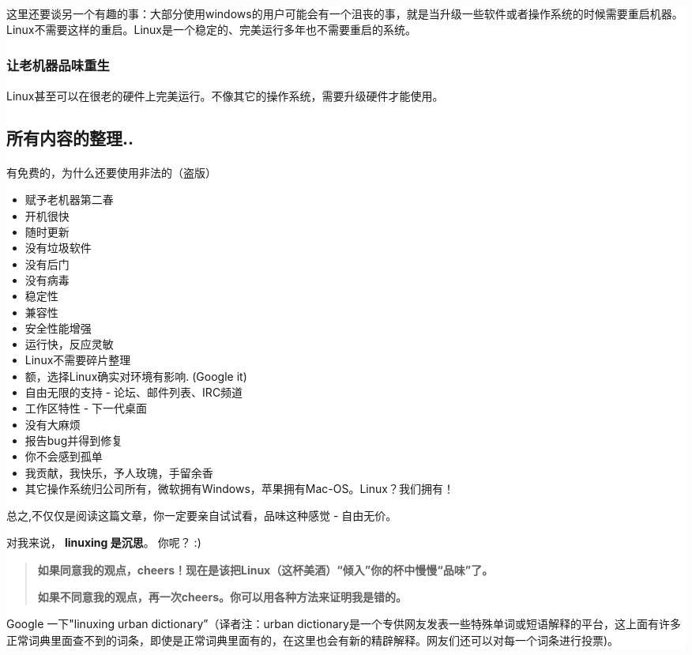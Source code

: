 
这里还要谈另一个有趣的事：大部分使用windows的用户可能会有一个沮丧的事，就是当升级一些软件或者操作系统的时候需要重启机器。Linux不需要这样的重启。Linux是一个稳定的、完美运行多年也不需要重启的系统。


### **让老机器品味重生**


Linux甚至可以在很老的硬件上完美运行。不像其它的操作系统，需要升级硬件才能使用。


**所有内容的整理..**
-------------


有免费的，为什么还要使用非法的（盗版）


* 赋予老机器第二春
* 开机很快
* 随时更新
* 没有垃圾软件
* 没有后门
* 没有病毒
* 稳定性
* 兼容性
* 安全性能增强
* 运行快，反应灵敏
* Linux不需要碎片整理
* 额，选择Linux确实对环境有影响. (Google it)
* 自由无限的支持 - 论坛、邮件列表、IRC频道
* 工作区特性 - 下一代桌面
* 没有大麻烦
* 报告bug并得到修复
* 你不会感到孤单
* 我贡献，我快乐，予人玫瑰，手留余香
* 其它操作系统归公司所有，微软拥有Windows，苹果拥有Mac-OS。Linux？我们拥有！


总之,不仅仅是阅读这篇文章，你一定要亲自试试看，品味这种感觉 - 自由无价。


对我来说， **linuxing 是沉思**。 你呢？ :)



> 
> **如果同意我的观点，cheers！现在是该把Linux（这杯美酒）“倾入”你的杯中慢慢“品味”了。**
> 
> 
> **如果不同意我的观点，再一次cheers。你可以用各种方法来证明我是错的。**
> 
> 
> 


Google 一下"linuxing urban dictionary”（译者注：urban dictionary是一个专供网友发表一些特殊单词或短语解释的平台，这上面有许多正常词典里面查不到的词条，即使是正常词典里面有的，在这里也会有新的精辟解释。网友们还可以对每一个词条进行投票)。

